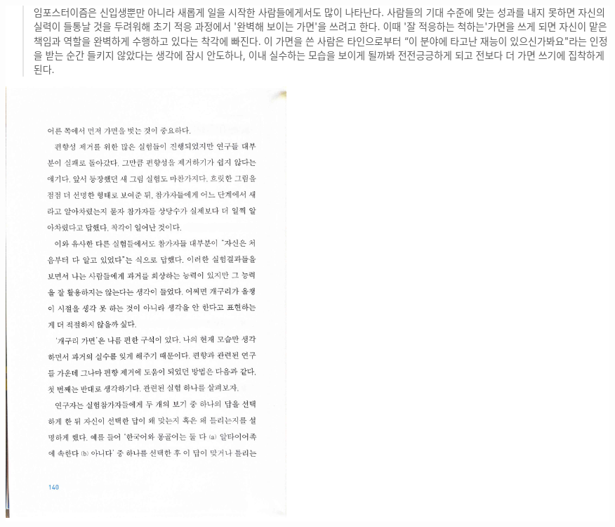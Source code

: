 
> 임포스터이즘은 신입생뿐만 아니라 새롭게 일을 시작한 사람들에게서도 많이 나타난다. 사람들의 기대 수준에 맞는 성과를 내지 못하면 자신의 실력이 들통날 것을 두려워해 초기 적응 과정에서 '완벽해 보이는 가면'을 쓰려고 한다. 이때 '잘 적응하는 척하는'가면을 쓰게 되면 자신이 맡은 책임과 역할을 완벽하게 수행하고 있다는 착각에 빠진다. 이 가면을 쓴 사람은 타인으로부터 “이 분야에 타고난 재능이 있으신가봐요"라는 인정을 받는 순간 들키지 않았다는 생각에 잠시 안도하나, 이내 실수하는 모습을 보이게 될까봐 전전긍긍하게 되고 전보다 더 가면 쓰기에 집착하게 된다.

<img src="impostor/23.jpg" alt="title" width="400"/>
